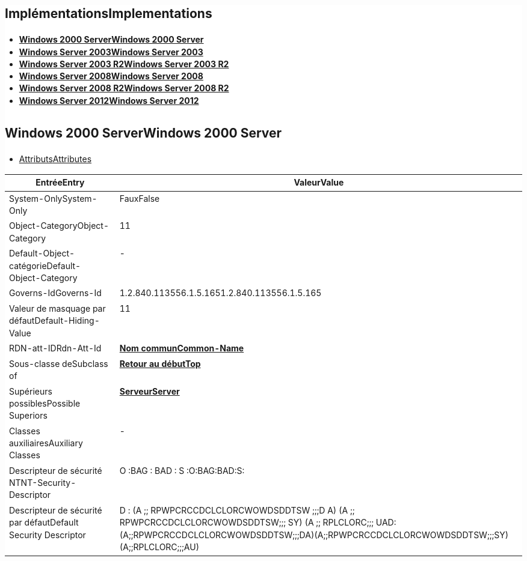 

## <a name="implementations"></a><span data-ttu-id="529f2-121">Implémentations</span><span class="sxs-lookup"><span data-stu-id="529f2-121">Implementations</span></span>

-   [<span data-ttu-id="529f2-122">**Windows 2000 Server**</span><span class="sxs-lookup"><span data-stu-id="529f2-122">**Windows 2000 Server**</span></span>](#windows-2000-server)
-   [<span data-ttu-id="529f2-123">**Windows Server 2003**</span><span class="sxs-lookup"><span data-stu-id="529f2-123">**Windows Server 2003**</span></span>](#windows-server-2003)
-   [<span data-ttu-id="529f2-124">**Windows Server 2003 R2**</span><span class="sxs-lookup"><span data-stu-id="529f2-124">**Windows Server 2003 R2**</span></span>](#windows-server-2003-r2)
-   [<span data-ttu-id="529f2-125">**Windows Server 2008**</span><span class="sxs-lookup"><span data-stu-id="529f2-125">**Windows Server 2008**</span></span>](#windows-server-2008)
-   [<span data-ttu-id="529f2-126">**Windows Server 2008 R2**</span><span class="sxs-lookup"><span data-stu-id="529f2-126">**Windows Server 2008 R2**</span></span>](#windows-server-2008-r2)
-   [<span data-ttu-id="529f2-127">**Windows Server 2012**</span><span class="sxs-lookup"><span data-stu-id="529f2-127">**Windows Server 2012**</span></span>](#windows-server-2012)

## <a name="windows-2000-server"></a><span data-ttu-id="529f2-128">Windows 2000 Server</span><span class="sxs-lookup"><span data-stu-id="529f2-128">Windows 2000 Server</span></span>

-   [<span data-ttu-id="529f2-129">Attributs</span><span class="sxs-lookup"><span data-stu-id="529f2-129">Attributes</span></span>](#windows-2000-server-attributes)



| <span data-ttu-id="529f2-130">Entrée</span><span class="sxs-lookup"><span data-stu-id="529f2-130">Entry</span></span> | <span data-ttu-id="529f2-131">Valeur</span><span class="sxs-lookup"><span data-stu-id="529f2-131">Value</span></span> |
|-----------------------------|----------------------------------------------------------------------------------------------|
| <span data-ttu-id="529f2-132">System-Only</span><span class="sxs-lookup"><span data-stu-id="529f2-132">System-Only</span></span>                 | <span data-ttu-id="529f2-133">Faux</span><span class="sxs-lookup"><span data-stu-id="529f2-133">False</span></span>                                                                                        |
| <span data-ttu-id="529f2-134">Object-Category</span><span class="sxs-lookup"><span data-stu-id="529f2-134">Object-Category</span></span>             | <span data-ttu-id="529f2-135">1</span><span class="sxs-lookup"><span data-stu-id="529f2-135">1</span></span>                                                                                            |
| <span data-ttu-id="529f2-136">Default-Object-catégorie</span><span class="sxs-lookup"><span data-stu-id="529f2-136">Default-Object-Category</span></span>     | \-                                                                                           |
| <span data-ttu-id="529f2-137">Governs-Id</span><span class="sxs-lookup"><span data-stu-id="529f2-137">Governs-Id</span></span>                  | <span data-ttu-id="529f2-138">1.2.840.113556.1.5.165</span><span class="sxs-lookup"><span data-stu-id="529f2-138">1.2.840.113556.1.5.165</span></span>                                                                       |
| <span data-ttu-id="529f2-139">Valeur de masquage par défaut</span><span class="sxs-lookup"><span data-stu-id="529f2-139">Default-Hiding-Value</span></span>        | <span data-ttu-id="529f2-140">1</span><span class="sxs-lookup"><span data-stu-id="529f2-140">1</span></span>                                                                                            |
| <span data-ttu-id="529f2-141">RDN-att-ID</span><span class="sxs-lookup"><span data-stu-id="529f2-141">Rdn-Att-Id</span></span>                  | [<span data-ttu-id="529f2-142">**Nom commun**</span><span class="sxs-lookup"><span data-stu-id="529f2-142">**Common-Name**</span></span>](a-cn.md)<br/>                                                       |
| <span data-ttu-id="529f2-143">Sous-classe de</span><span class="sxs-lookup"><span data-stu-id="529f2-143">Subclass of</span></span>                 | [<span data-ttu-id="529f2-144">**Retour au début**</span><span class="sxs-lookup"><span data-stu-id="529f2-144">**Top**</span></span>](c-top.md)<br/>                                                              |
| <span data-ttu-id="529f2-145">Supérieurs possibles</span><span class="sxs-lookup"><span data-stu-id="529f2-145">Possible Superiors</span></span>          | [<span data-ttu-id="529f2-146">**Serveur**</span><span class="sxs-lookup"><span data-stu-id="529f2-146">**Server**</span></span>](c-server.md)                                                                   |
| <span data-ttu-id="529f2-147">Classes auxiliaires</span><span class="sxs-lookup"><span data-stu-id="529f2-147">Auxiliary Classes</span></span>           | \-                                                                                           |
| <span data-ttu-id="529f2-148">Descripteur de sécurité NT</span><span class="sxs-lookup"><span data-stu-id="529f2-148">NT-Security-Descriptor</span></span>      | <span data-ttu-id="529f2-149">O :BAG : BAD : S :</span><span class="sxs-lookup"><span data-stu-id="529f2-149">O:BAG:BAD:S:</span></span>                                                                                 |
| <span data-ttu-id="529f2-150">Descripteur de sécurité par défaut</span><span class="sxs-lookup"><span data-stu-id="529f2-150">Default Security Descriptor</span></span> | <span data-ttu-id="529f2-151">D : (A ;; RPWPCRCCDCLCLORCWOWDSDDTSW ;;;D A) (A ;; RPWPCRCCDCLCLORCWOWDSDDTSW;;; SY) (A ;; RPLCLORC;;; UA</span><span class="sxs-lookup"><span data-stu-id="529f2-151">D:(A;;RPWPCRCCDCLCLORCWOWDSDDTSW;;;DA)(A;;RPWPCRCCDCLCLORCWOWDSDDTSW;;;SY)(A;;RPLCLORC;;;AU)</span></span> |